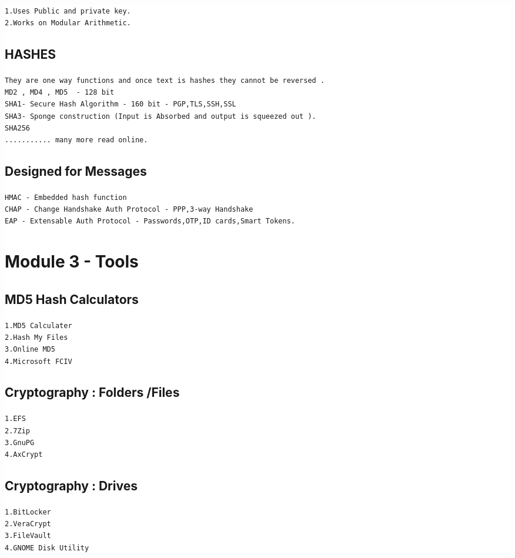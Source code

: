 ```
1.Uses Public and private key.
2.Works on Modular Arithmetic.

```

## HASHES

```
They are one way functions and once text is hashes they cannot be reversed .
MD2 , MD4 , MD5  - 128 bit
SHA1- Secure Hash Algorithm - 160 bit - PGP,TLS,SSH,SSL
SHA3- Sponge construction (Input is Absorbed and output is squeezed out ).
SHA256
........... many more read online.
```

## Designed for Messages 

```
HMAC - Embedded hash function 
CHAP - Change Handshake Auth Protocol - PPP,3-way Handshake
EAP - Extensable Auth Protocol - Passwords,OTP,ID cards,Smart Tokens.
```

# Module 3 - Tools 

## MD5 Hash Calculators

```
1.MD5 Calculater
2.Hash My Files
3.Online MD5
4.Microsoft FCIV
```

## Cryptography : Folders /Files

```
1.EFS
2.7Zip
3.GnuPG
4.AxCrypt
```

## Cryptography : Drives

```
1.BitLocker
2.VeraCrypt
3.FileVault
4.GNOME Disk Utility
```
